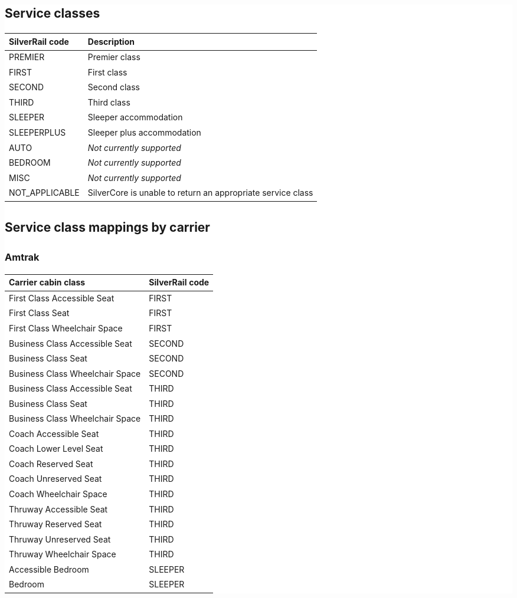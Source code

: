 ## Service classes

|SilverRail code|Description|
| :-- | :-- |
|PREMIER|Premier class|
|FIRST|First class|
|SECOND|Second class|
|THIRD|Third class|
|SLEEPER|Sleeper accommodation|
|SLEEPERPLUS|Sleeper plus accommodation|
|AUTO|*Not currently supported*|
|BEDROOM|*Not currently supported*|
|MISC|*Not currently supported*|
|NOT_APPLICABLE|SilverCore is unable to return an appropriate service class|

## Service class mappings by carrier

### Amtrak

|Carrier cabin class|SilverRail code|
| :-- | :-- |
|First Class Accessible Seat | FIRST |
| First Class Seat | FIRST |
|First Class Wheelchair Space| FIRST
|Business Class Accessible Seat|SECOND|
|Business Class Seat|SECOND|
|Business Class Wheelchair Space|SECOND|
|Business Class Accessible Seat|THIRD|
|Business Class Seat | THIRD|
|Business Class Wheelchair Space|THIRD|
|Coach Accessible Seat|THIRD|
|Coach Lower Level Seat|THIRD|
|Coach Reserved Seat|THIRD|
|Coach Unreserved Seat|THIRD|
|Coach Wheelchair Space|THIRD|
|Thruway Accessible Seat|THIRD|
|Thruway Reserved Seat|THIRD|
|Thruway Unreserved Seat|THIRD|
|Thruway Wheelchair Space|THIRD|
|Accessible Bedroom | SLEEPER|
|Bedroom|SLEEPER|